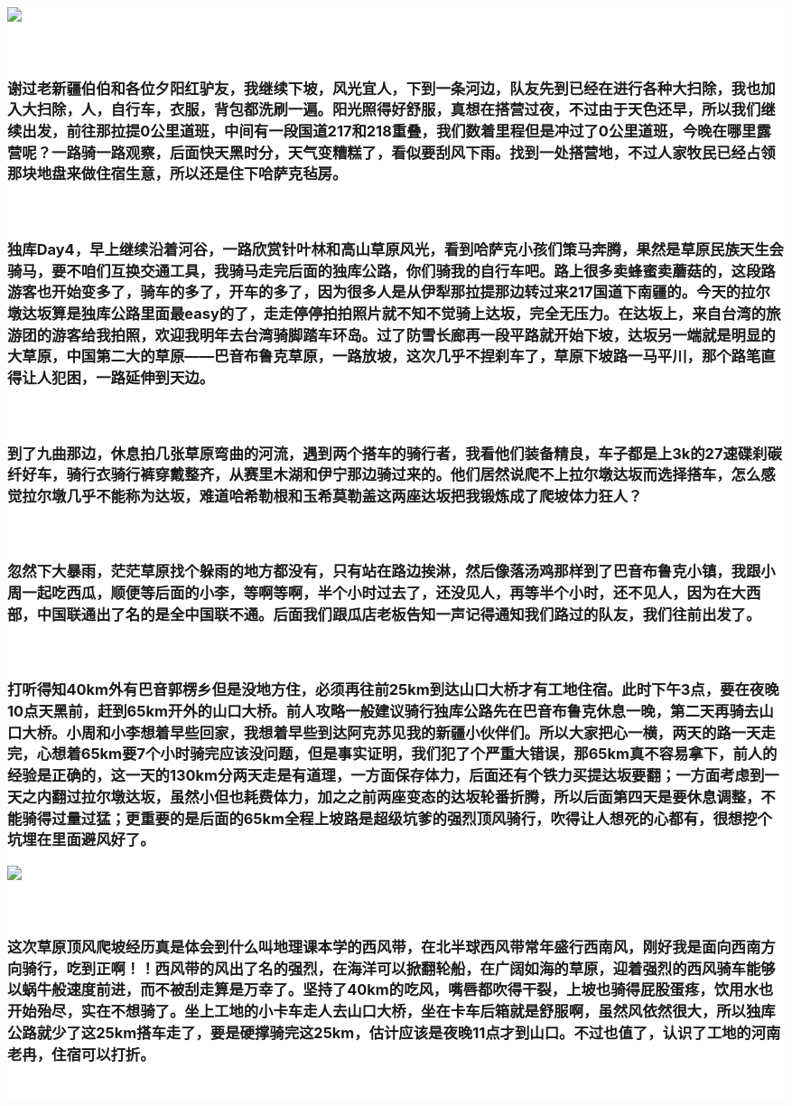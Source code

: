 ![](http://ww1.sinaimg.cn/mw1024/67804861gw1fax2lvp7qcj21kw16otjz.jpg)

<br/>

### 谢过老新疆伯伯和各位夕阳红驴友，我继续下坡，风光宜人，下到一条河边，队友先到已经在进行各种大扫除，我也加入大扫除，人，自行车，衣服，背包都洗刷一遍。阳光照得好舒服，真想在搭营过夜，不过由于天色还早，所以我们继续出发，前往那拉提0公里道班，中间有一段国道217和218重叠，我们数着里程但是冲过了0公里道班，今晚在哪里露营呢？一路骑一路观察，后面快天黑时分，天气变糟糕了，看似要刮风下雨。找到一处搭营地，不过人家牧民已经占领那块地盘来做住宿生意，所以还是住下哈萨克毡房。

<br/>
  
### 独库Day4，早上继续沿着河谷，一路欣赏针叶林和高山草原风光，看到哈萨克小孩们策马奔腾，果然是草原民族天生会骑马，要不咱们互换交通工具，我骑马走完后面的独库公路，你们骑我的自行车吧。路上很多卖蜂蜜卖蘑菇的，这段路游客也开始变多了，骑车的多了，开车的多了，因为很多人是从伊犁那拉提那边转过来217国道下南疆的。今天的拉尔墩达坂算是独库公路里面最easy的了，走走停停拍拍照片就不知不觉骑上达坂，完全无压力。在达坂上，来自台湾的旅游团的游客给我拍照，欢迎我明年去台湾骑脚踏车环岛。过了防雪长廊再一段平路就开始下坡，达坂另一端就是明显的大草原，中国第二大的草原——巴音布鲁克草原，一路放坡，这次几乎不捏刹车了，草原下坡路一马平川，那个路笔直得让人犯困，一路延伸到天边。

<br/>

### 到了九曲那边，休息拍几张草原弯曲的河流，遇到两个搭车的骑行者，我看他们装备精良，车子都是上3k的27速碟刹碳纤好车，骑行衣骑行裤穿戴整齐，从赛里木湖和伊宁那边骑过来的。他们居然说爬不上拉尔墩达坂而选择搭车，怎么感觉拉尔墩几乎不能称为达坂，难道哈希勒根和玉希莫勒盖这两座达坂把我锻炼成了爬坡体力狂人？

<br/>

### 忽然下大暴雨，茫茫草原找个躲雨的地方都没有，只有站在路边挨淋，然后像落汤鸡那样到了巴音布鲁克小镇，我跟小周一起吃西瓜，顺便等后面的小李，等啊等啊，半个小时过去了，还没见人，再等半个小时，还不见人，因为在大西部，中国联通出了名的是全中国联不通。后面我们跟瓜店老板告知一声记得通知我们路过的队友，我们往前出发了。

<br/>

### 打听得知40km外有巴音郭楞乡但是没地方住，必须再往前25km到达山口大桥才有工地住宿。此时下午3点，要在夜晚10点天黑前，赶到65km开外的山口大桥。前人攻略一般建议骑行独库公路先在巴音布鲁克休息一晚，第二天再骑去山口大桥。小周和小李想着早些回家，我想着早些到达阿克苏见我的新疆小伙伴们。所以大家把心一横，两天的路一天走完，心想着65km要7个小时骑完应该没问题，但是事实证明，我们犯了个严重大错误，那65km真不容易拿下，前人的经验是正确的，这一天的130km分两天走是有道理，一方面保存体力，后面还有个铁力买提达坂要翻；一方面考虑到一天之内翻过拉尔墩达坂，虽然小但也耗费体力，加之之前两座变态的达坂轮番折腾，所以后面第四天是要休息调整，不能骑得过量过猛；更重要的是后面的65km全程上坡路是超级坑爹的强烈顶风骑行，吹得让人想死的心都有，很想挖个坑埋在里面避风好了。

![](http://ww1.sinaimg.cn/mw1024/67804861gw1fax2oi2l84j20ci1kwtdn.jpg)

<br/>

### 这次草原顶风爬坡经历真是体会到什么叫地理课本学的西风带，在北半球西风带常年盛行西南风，刚好我是面向西南方向骑行，吃到正啊！！西风带的风出了名的强烈，在海洋可以掀翻轮船，在广阔如海的草原，迎着强烈的西风骑车能够以蜗牛般速度前进，而不被刮走算是万幸了。坚持了40km的吃风，嘴唇都吹得干裂，上坡也骑得屁股蛋疼，饮用水也开始殆尽，实在不想骑了。坐上工地的小卡车走人去山口大桥，坐在卡车后箱就是舒服啊，虽然风依然很大，所以独库公路就少了这25km搭车走了，要是硬撑骑完这25km，估计应该是夜晚11点才到山口。不过也值了，认识了工地的河南老冉，住宿可以打折。

<br/>
